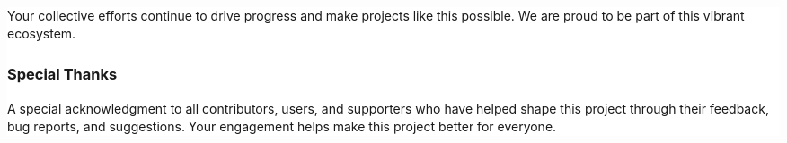 Your collective efforts continue to drive progress and make projects like this possible. We are proud to be part of this vibrant ecosystem.

### Special Thanks
A special acknowledgment to all contributors, users, and supporters who have helped shape this project through their feedback, bug reports, and suggestions. Your engagement helps make this project better for everyone.